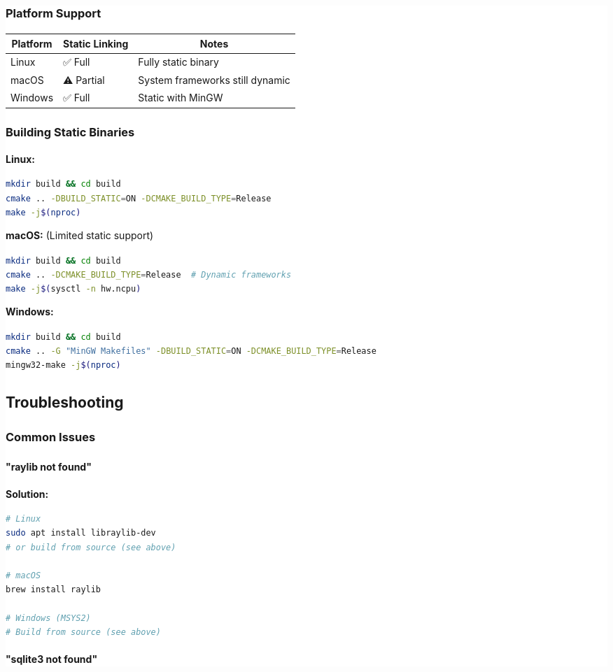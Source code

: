### Platform Support

| Platform | Static Linking | Notes |
|----------|----------------|-------|
| Linux | ✅ Full | Fully static binary |
| macOS | ⚠️ Partial | System frameworks still dynamic |
| Windows | ✅ Full | Static with MinGW |

### Building Static Binaries

**Linux:**
```bash
mkdir build && cd build
cmake .. -DBUILD_STATIC=ON -DCMAKE_BUILD_TYPE=Release
make -j$(nproc)
```

**macOS:** (Limited static support)
```bash
mkdir build && cd build
cmake .. -DCMAKE_BUILD_TYPE=Release  # Dynamic frameworks
make -j$(sysctl -n hw.ncpu)
```

**Windows:**
```bash
mkdir build && cd build
cmake .. -G "MinGW Makefiles" -DBUILD_STATIC=ON -DCMAKE_BUILD_TYPE=Release
mingw32-make -j$(nproc)
```

## Troubleshooting

### Common Issues

#### "raylib not found"

**Solution:**
```bash
# Linux
sudo apt install libraylib-dev
# or build from source (see above)

# macOS
brew install raylib

# Windows (MSYS2)
# Build from source (see above)
```

#### "sqlite3 not found"
